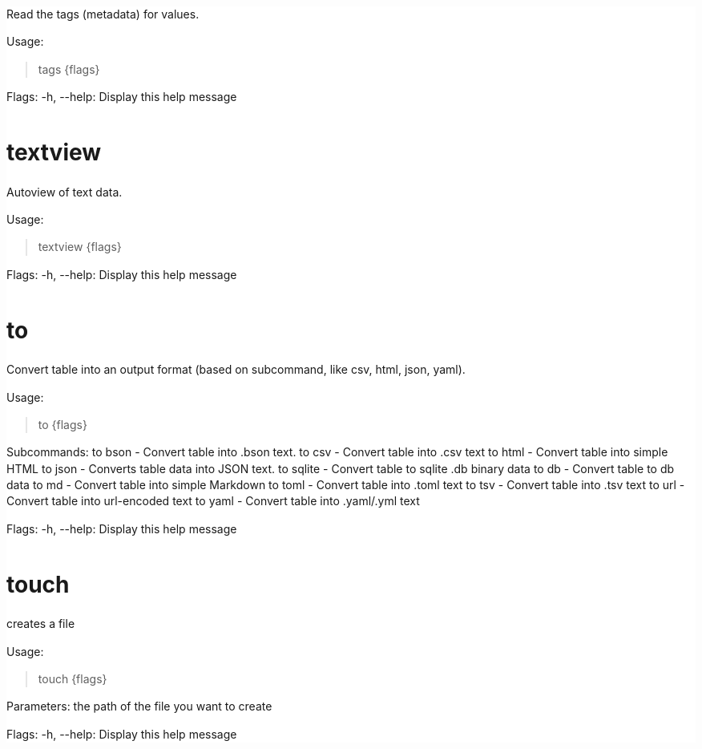 Read the tags (metadata) for values.

Usage:
  > tags {flags} 

Flags:
  -h, --help: Display this help message


# textview 

Autoview of text data.

Usage:
  > textview {flags} 

Flags:
  -h, --help: Display this help message


# to 

Convert table into an output format (based on subcommand, like csv, html, json, yaml).

Usage:
  > to <subcommand> {flags} 

Subcommands:
  to bson - Convert table into .bson text.
  to csv - Convert table into .csv text 
  to html - Convert table into simple HTML
  to json - Converts table data into JSON text.
  to sqlite - Convert table to sqlite .db binary data
  to db - Convert table to db data
  to md - Convert table into simple Markdown
  to toml - Convert table into .toml text
  to tsv - Convert table into .tsv text
  to url - Convert table into url-encoded text
  to yaml - Convert table into .yaml/.yml text

Flags:
  -h, --help: Display this help message


# touch 

creates a file

Usage:
  > touch <filename> {flags} 

Parameters:
  <filename> the path of the file you want to create

Flags:
  -h, --help: Display this help message
